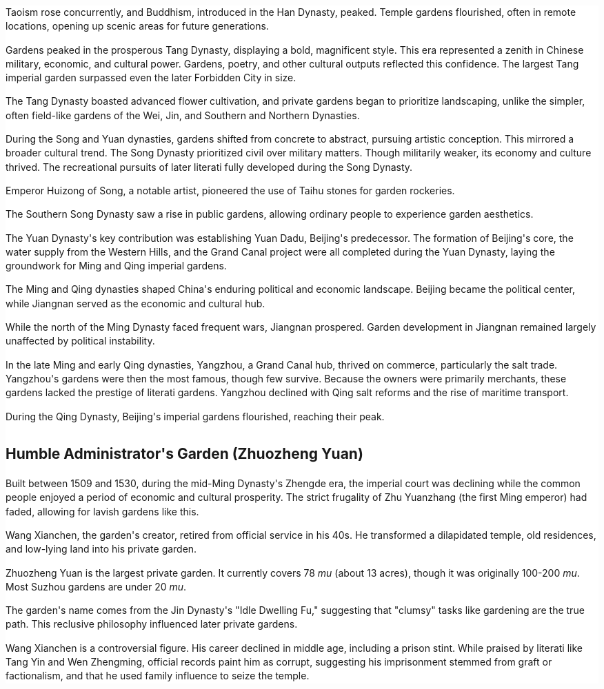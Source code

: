 Taoism rose concurrently, and Buddhism, introduced in the Han Dynasty, peaked. Temple gardens flourished, often in remote locations, opening up scenic areas for future generations.

Gardens peaked in the prosperous Tang Dynasty, displaying a bold, magnificent style. This era represented a zenith in Chinese military, economic, and cultural power. Gardens, poetry, and other cultural outputs reflected this confidence. The largest Tang imperial garden surpassed even the later Forbidden City in size.

The Tang Dynasty boasted advanced flower cultivation, and private gardens began to prioritize landscaping, unlike the simpler, often field-like gardens of the Wei, Jin, and Southern and Northern Dynasties.

During the Song and Yuan dynasties, gardens shifted from concrete to abstract, pursuing artistic conception. This mirrored a broader cultural trend. The Song Dynasty prioritized civil over military matters. Though militarily weaker, its economy and culture thrived. The recreational pursuits of later literati fully developed during the Song Dynasty.

Emperor Huizong of Song, a notable artist, pioneered the use of Taihu stones for garden rockeries.

The Southern Song Dynasty saw a rise in public gardens, allowing ordinary people to experience garden aesthetics.

The Yuan Dynasty's key contribution was establishing Yuan Dadu, Beijing's predecessor. The formation of Beijing's core, the water supply from the Western Hills, and the Grand Canal project were all completed during the Yuan Dynasty, laying the groundwork for Ming and Qing imperial gardens.

The Ming and Qing dynasties shaped China's enduring political and economic landscape. Beijing became the political center, while Jiangnan served as the economic and cultural hub.

While the north of the Ming Dynasty faced frequent wars, Jiangnan prospered. Garden development in Jiangnan remained largely unaffected by political instability.

In the late Ming and early Qing dynasties, Yangzhou, a Grand Canal hub, thrived on commerce, particularly the salt trade. Yangzhou's gardens were then the most famous, though few survive. Because the owners were primarily merchants, these gardens lacked the prestige of literati gardens. Yangzhou declined with Qing salt reforms and the rise of maritime transport.

During the Qing Dynasty, Beijing's imperial gardens flourished, reaching their peak.

## Humble Administrator's Garden (Zhuozheng Yuan)

Built between 1509 and 1530, during the mid-Ming Dynasty's Zhengde era, the imperial court was declining while the common people enjoyed a period of economic and cultural prosperity.  The strict frugality of Zhu Yuanzhang (the first Ming emperor) had faded, allowing for lavish gardens like this.

Wang Xianchen, the garden's creator, retired from official service in his 40s. He transformed a dilapidated temple, old residences, and low-lying land into his private garden.

Zhuozheng Yuan is the largest private garden. It currently covers 78 *mu* (about 13 acres), though it was originally 100-200 *mu*. Most Suzhou gardens are under 20 *mu*.

The garden's name comes from the Jin Dynasty's "Idle Dwelling Fu," suggesting that "clumsy" tasks like gardening are the true path. This reclusive philosophy influenced later private gardens.

Wang Xianchen is a controversial figure.  His career declined in middle age, including a prison stint. While praised by literati like Tang Yin and Wen Zhengming, official records paint him as corrupt, suggesting his imprisonment stemmed from graft or factionalism, and that he used family influence to seize the temple.
